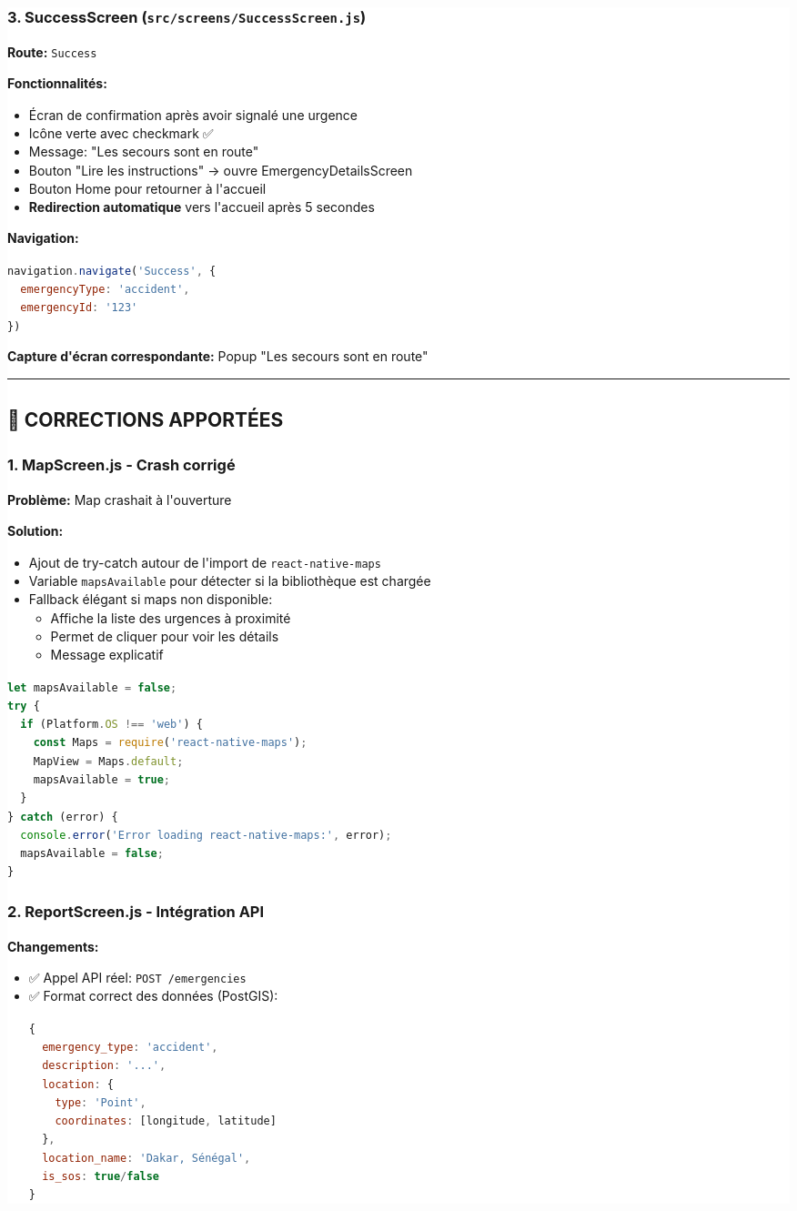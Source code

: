 
### 3. **SuccessScreen** (`src/screens/SuccessScreen.js`)
**Route:** `Success`

**Fonctionnalités:**
- Écran de confirmation après avoir signalé une urgence
- Icône verte avec checkmark ✅
- Message: "Les secours sont en route"
- Bouton "Lire les instructions" → ouvre EmergencyDetailsScreen
- Bouton Home pour retourner à l'accueil
- **Redirection automatique** vers l'accueil après 5 secondes

**Navigation:**
```javascript
navigation.navigate('Success', { 
  emergencyType: 'accident',
  emergencyId: '123' 
})
```

**Capture d'écran correspondante:** Popup "Les secours sont en route"

---

## 🔧 CORRECTIONS APPORTÉES

### 1. **MapScreen.js** - Crash corrigé
**Problème:** Map crashait à l'ouverture

**Solution:**
- Ajout de try-catch autour de l'import de `react-native-maps`
- Variable `mapsAvailable` pour détecter si la bibliothèque est chargée
- Fallback élégant si maps non disponible:
  - Affiche la liste des urgences à proximité
  - Permet de cliquer pour voir les détails
  - Message explicatif

```javascript
let mapsAvailable = false;
try {
  if (Platform.OS !== 'web') {
    const Maps = require('react-native-maps');
    MapView = Maps.default;
    mapsAvailable = true;
  }
} catch (error) {
  console.error('Error loading react-native-maps:', error);
  mapsAvailable = false;
}
```

### 2. **ReportScreen.js** - Intégration API
**Changements:**
- ✅ Appel API réel: `POST /emergencies`
- ✅ Format correct des données (PostGIS):
  ```javascript
  {
    emergency_type: 'accident',
    description: '...',
    location: {
      type: 'Point',
      coordinates: [longitude, latitude]
    },
    location_name: 'Dakar, Sénégal',
    is_sos: true/false
  }
  ```